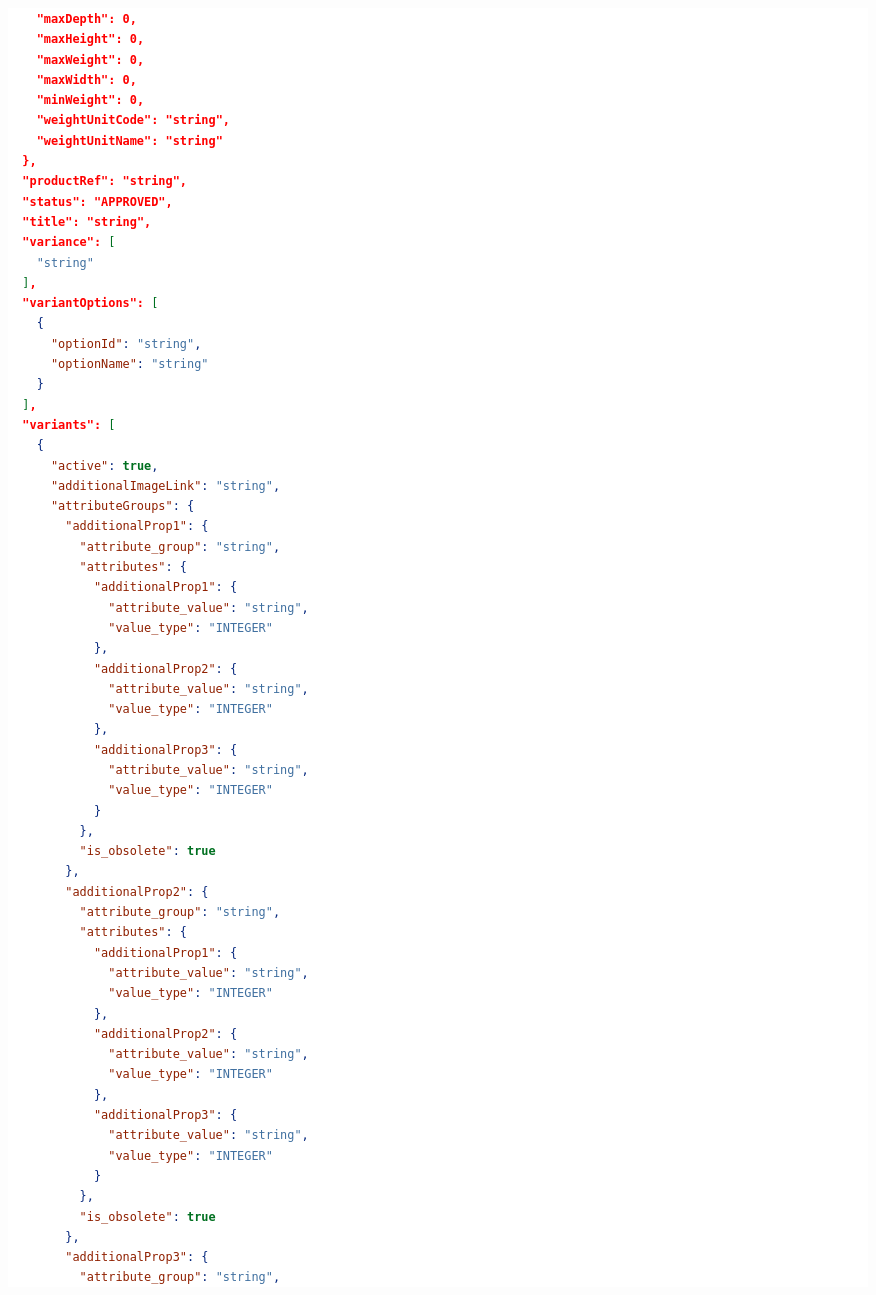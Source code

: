   ```json
      "maxDepth": 0,
      "maxHeight": 0,
      "maxWeight": 0,
      "maxWidth": 0,
      "minWeight": 0,
      "weightUnitCode": "string",
      "weightUnitName": "string"
    },
    "productRef": "string",
    "status": "APPROVED",
    "title": "string",
    "variance": [
      "string"
    ],
    "variantOptions": [
      {
        "optionId": "string",
        "optionName": "string"
      }
    ],
    "variants": [
      {
        "active": true,
        "additionalImageLink": "string",
        "attributeGroups": {
          "additionalProp1": {
            "attribute_group": "string",
            "attributes": {
              "additionalProp1": {
                "attribute_value": "string",
                "value_type": "INTEGER"
              },
              "additionalProp2": {
                "attribute_value": "string",
                "value_type": "INTEGER"
              },
              "additionalProp3": {
                "attribute_value": "string",
                "value_type": "INTEGER"
              }
            },
            "is_obsolete": true
          },
          "additionalProp2": {
            "attribute_group": "string",
            "attributes": {
              "additionalProp1": {
                "attribute_value": "string",
                "value_type": "INTEGER"
              },
              "additionalProp2": {
                "attribute_value": "string",
                "value_type": "INTEGER"
              },
              "additionalProp3": {
                "attribute_value": "string",
                "value_type": "INTEGER"
              }
            },
            "is_obsolete": true
          },
          "additionalProp3": {
            "attribute_group": "string",
  ```